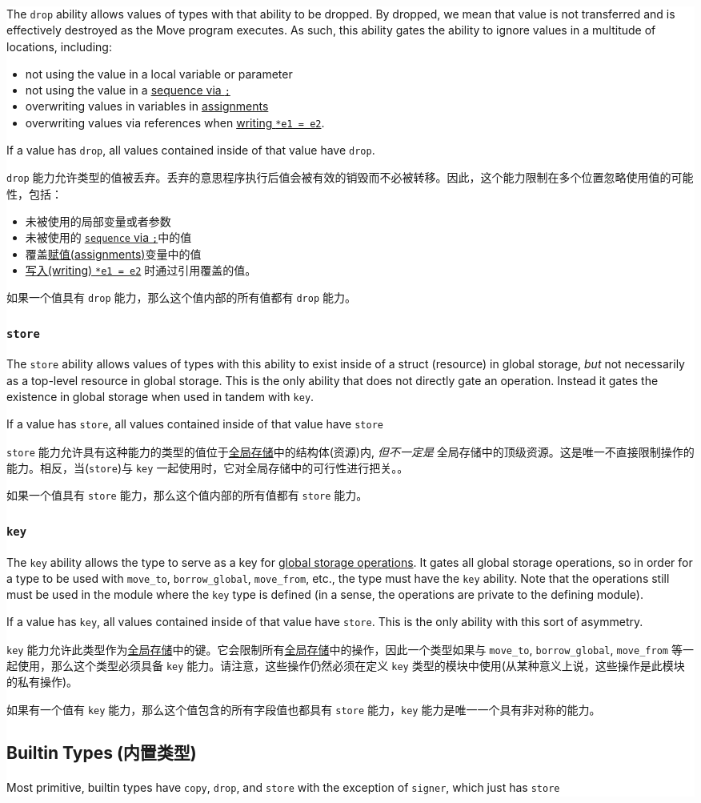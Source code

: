 The `drop` ability allows values of types with that ability to be dropped. By dropped, we mean that value is not transferred and is effectively destroyed as the Move program executes. As such, this ability gates the ability to ignore values in a multitude of locations, including:
* not using the value in a local variable or parameter
* not using the value in a [sequence via `;`](./variables.md#expression-blocks)
* overwriting values in variables in [assignments](./variables.md#assignments)
* overwriting values via references when [writing `*e1 = e2`](./references.md#reading-and-writing-through-references).

If a value has `drop`, all values contained inside of that value have `drop`.

`drop` 能力允许类型的值被丢弃。丢弃的意思程序执行后值会被有效的销毁而不必被转移。因此，这个能力限制在多个位置忽略使用值的可能性，包括：
* 未被使用的局部变量或者参数
* 未被使用的 [`sequence` via `;`](./chapter_10_variables.md#expression-blocks)中的值
* 覆盖[赋值(assignments)](./chapter_10_variables.html#assignments)变量中的值
* [写入(writing) `*e1 = e2`](https://move-language.github.io/move/references.html#reading-and-writing-through-references) 时通过引用覆盖的值。

如果一个值具有 `drop` 能力，那么这个值内部的所有值都有 `drop` 能力。

### `store`

The `store` ability allows values of types with this ability to exist inside of a struct (resource) in global storage, *but* not necessarily as a top-level resource in global storage. This is the only ability that does not directly gate an operation. Instead it gates the existence in global storage when used in tandem with `key`.

If a value has `store`, all values contained inside of that value have `store`

`store` 能力允许具有这种能力的类型的值位于[全局存储](./chapter_25_global-storage-operators.html)中的结构体(资源)内, *但不一定是* 全局存储中的顶级资源。这是唯一不直接限制操作的能力。相反，当(`store`)与 `key` 一起使用时，它对全局存储中的可行性进行把关。。

如果一个值具有 `store` 能力，那么这个值内部的所有值都有 `store` 能力。

### `key` 

The `key` ability allows the type to serve as a key for [global storage operations](./global-storage-operators.md). It gates all global storage operations, so in order for a type to be used with `move_to`, `borrow_global`, `move_from`, etc., the type must have the `key` ability. Note that the operations still must be used in the module where the `key` type is defined (in a sense, the operations are private to the defining module).

If a value has `key`, all values contained inside of that value have `store`. This is the only ability with this sort of asymmetry.

`key` 能力允许此类型作为[全局存储](./chapter_25_global-storage-operators.html)中的键。它会限制所有[全局存储](./chapter_25_global-storage-operators.html)中的操作，因此一个类型如果与 `move_to`, `borrow_global`, `move_from` 等一起使用，那么这个类型必须具备 `key` 能力。请注意，这些操作仍然必须在定义 `key` 类型的模块中使用(从某种意义上说，这些操作是此模块的私有操作)。

如果有一个值有 `key` 能力，那么这个值包含的所有字段值也都具有 `store` 能力，`key` 能力是唯一一个具有非对称的能力。

## Builtin Types (内置类型)


Most primitive, builtin types have `copy`, `drop`, and `store` with the exception of `signer`, which just has `store`
